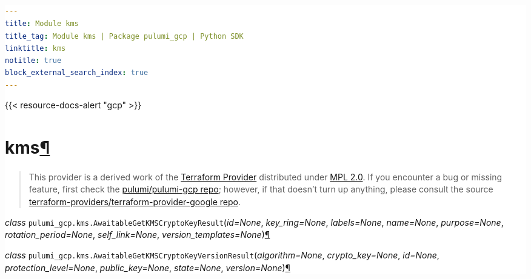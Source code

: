 ```yaml
---
title: Module kms
title_tag: Module kms | Package pulumi_gcp | Python SDK
linktitle: kms
notitle: true
block_external_search_index: true
---
```


{{< resource-docs-alert "gcp" >}}

<div class="section" id="kms">
<h1>kms<a class="headerlink" href="#kms" title="Permalink to this headline">¶</a></h1>
<blockquote>
<div><p>This provider is a derived work of the <a class="reference external" href="https://github.com/terraform-providers/terraform-provider-google">Terraform Provider</a> distributed under
<a class="reference external" href="https://www.mozilla.org/en-US/MPL/2.0/">MPL 2.0</a>. If you encounter a bug or missing feature, first check the
<a class="reference external" href="https://github.com/pulumi/pulumi-gcp/issues">pulumi/pulumi-gcp repo</a>; however, if that doesn’t turn up
anything, please consult the source <a class="reference external" href="https://github.com/terraform-providers/terraform-provider-google/issues">terraform-providers/terraform-provider-google repo</a>.</p>
</div></blockquote>
<span class="target" id="module-pulumi_gcp.kms"></span><dl class="py class">
<dt id="pulumi_gcp.kms.AwaitableGetKMSCryptoKeyResult">
<em class="property">class </em><code class="sig-prename descclassname">pulumi_gcp.kms.</code><code class="sig-name descname">AwaitableGetKMSCryptoKeyResult</code><span class="sig-paren">(</span><em class="sig-param"><span class="n">id</span><span class="o">=</span><span class="default_value">None</span></em>, <em class="sig-param"><span class="n">key_ring</span><span class="o">=</span><span class="default_value">None</span></em>, <em class="sig-param"><span class="n">labels</span><span class="o">=</span><span class="default_value">None</span></em>, <em class="sig-param"><span class="n">name</span><span class="o">=</span><span class="default_value">None</span></em>, <em class="sig-param"><span class="n">purpose</span><span class="o">=</span><span class="default_value">None</span></em>, <em class="sig-param"><span class="n">rotation_period</span><span class="o">=</span><span class="default_value">None</span></em>, <em class="sig-param"><span class="n">self_link</span><span class="o">=</span><span class="default_value">None</span></em>, <em class="sig-param"><span class="n">version_templates</span><span class="o">=</span><span class="default_value">None</span></em><span class="sig-paren">)</span><a class="headerlink" href="#pulumi_gcp.kms.AwaitableGetKMSCryptoKeyResult" title="Permalink to this definition">¶</a></dt>
<dd></dd></dl>

<dl class="py class">
<dt id="pulumi_gcp.kms.AwaitableGetKMSCryptoKeyVersionResult">
<em class="property">class </em><code class="sig-prename descclassname">pulumi_gcp.kms.</code><code class="sig-name descname">AwaitableGetKMSCryptoKeyVersionResult</code><span class="sig-paren">(</span><em class="sig-param"><span class="n">algorithm</span><span class="o">=</span><span class="default_value">None</span></em>, <em class="sig-param"><span class="n">crypto_key</span><span class="o">=</span><span class="default_value">None</span></em>, <em class="sig-param"><span class="n">id</span><span class="o">=</span><span class="default_value">None</span></em>, <em class="sig-param"><span class="n">protection_level</span><span class="o">=</span><span class="default_value">None</span></em>, <em class="sig-param"><span class="n">public_key</span><span class="o">=</span><span class="default_value">None</span></em>, <em class="sig-param"><span class="n">state</span><span class="o">=</span><span class="default_value">None</span></em>, <em class="sig-param"><span class="n">version</span><span class="o">=</span><span class="default_value">None</span></em><span class="sig-paren">)</span><a class="headerlink" href="#pulumi_gcp.kms.AwaitableGetKMSCryptoKeyVersionResult" title="Permalink to this definition">¶</a></dt>
<dd></dd></dl>
